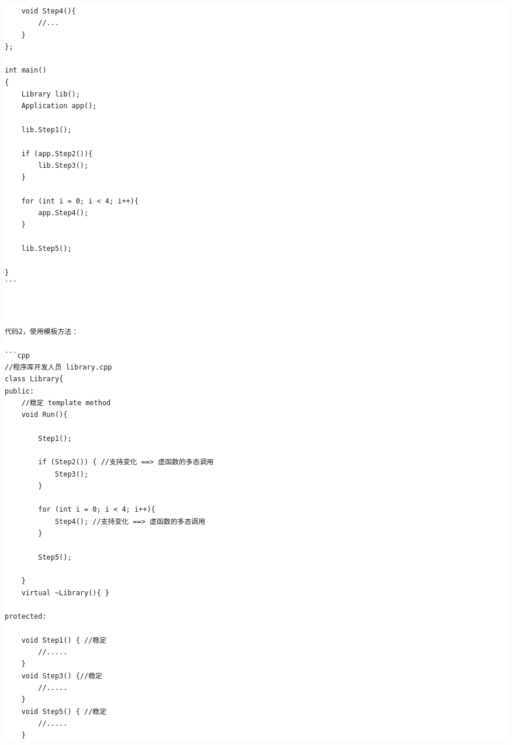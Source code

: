         void Step4(){
    		//...
        }
    };
    
    int main()
    {
    	Library lib();
    	Application app();
    
    	lib.Step1();
    
    	if (app.Step2()){
    		lib.Step3();
    	}
    
    	for (int i = 0; i < 4; i++){
    		app.Step4();
    	}
    
    	lib.Step5();
    
    }
    ```

    

    代码2，使用模板方法：

    ```cpp
    //程序库开发人员 library.cpp
    class Library{
    public:
    	//稳定 template method
        void Run(){
            
            Step1();
    
            if (Step2()) { //支持变化 ==> 虚函数的多态调用
                Step3(); 
            }
    
            for (int i = 0; i < 4; i++){
                Step4(); //支持变化 ==> 虚函数的多态调用
            }
    
            Step5();
    
        }
    	virtual ~Library(){ }
    
    protected:
    	
    	void Step1() { //稳定
            //.....
        }
    	void Step3() {//稳定
            //.....
        }
    	void Step5() { //稳定
    		//.....
    	}
    